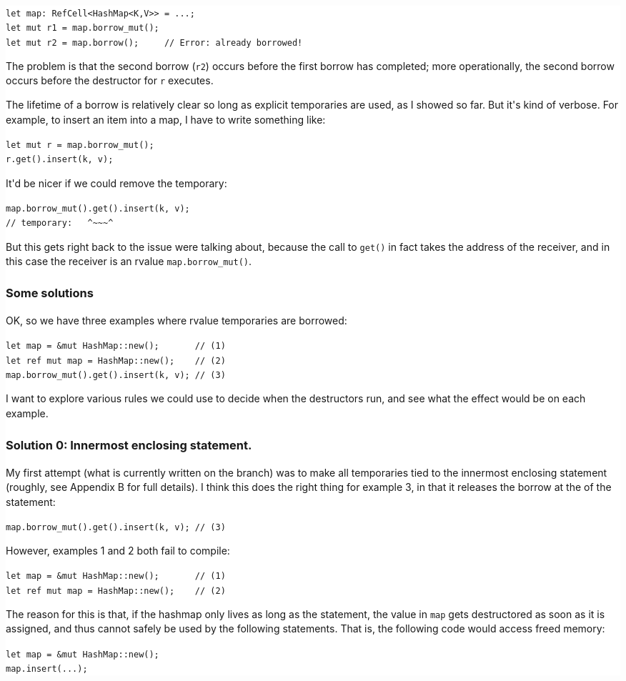     let map: RefCell<HashMap<K,V>> = ...;
    let mut r1 = map.borrow_mut();
    let mut r2 = map.borrow();     // Error: already borrowed!

The problem is that the second borrow (`r2`) occurs before the first
borrow has completed; more operationally, the second borrow occurs
before the destructor for `r` executes.

The lifetime of a borrow is relatively clear so long as explicit
temporaries are used, as I showed so far. But it's kind of verbose.
For example, to insert an item into a map, I have to write something
like:

    let mut r = map.borrow_mut();
    r.get().insert(k, v);

It'd be nicer if we could remove the temporary:

    map.borrow_mut().get().insert(k, v);
    // temporary:   ^~~~^

But this gets right back to the issue were talking about, because the
call to `get()` in fact takes the address of the receiver, and in this
case the receiver is an rvalue `map.borrow_mut()`.

### Some solutions

OK, so we have three examples where rvalue temporaries are borrowed:

    let map = &mut HashMap::new();       // (1)
    let ref mut map = HashMap::new();    // (2)
    map.borrow_mut().get().insert(k, v); // (3)
    
I want to explore various rules we could use to decide when the
destructors run, and see what the effect would be on each example.

### Solution 0: Innermost enclosing statement.

My first attempt (what is currently written on the branch) was to make
all temporaries tied to the innermost enclosing statement (roughly,
see Appendix B for full details). I think this does the right thing
for example 3, in that it releases the borrow at the of the statement:

    map.borrow_mut().get().insert(k, v); // (3)

However, examples 1 and 2 both fail to compile:

    let map = &mut HashMap::new();       // (1)
    let ref mut map = HashMap::new();    // (2)

The reason for this is that, if the hashmap only lives as long as the
statement, the value in `map` gets destructored as soon as it is assigned,
and thus cannot safely be used by the following statements. That is,
the following code would access freed memory:

    let map = &mut HashMap::new();
    map.insert(...);
